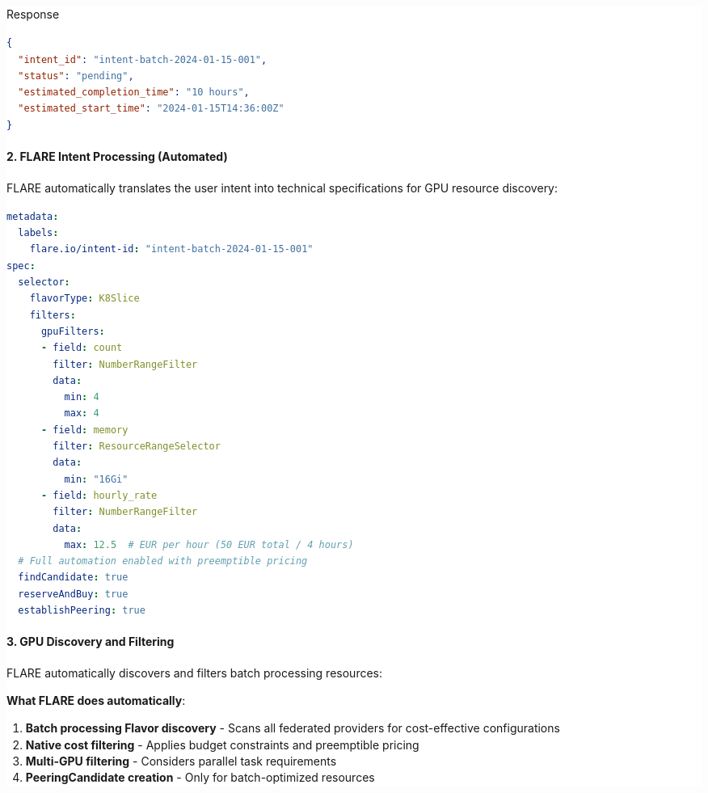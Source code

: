 Response

```json
{
  "intent_id": "intent-batch-2024-01-15-001",
  "status": "pending",
  "estimated_completion_time": "10 hours",
  "estimated_start_time": "2024-01-15T14:36:00Z"
}
```

#### 2. FLARE Intent Processing (Automated)

FLARE automatically translates the user intent into technical specifications for GPU resource discovery:

```yaml
metadata:
  labels:
    flare.io/intent-id: "intent-batch-2024-01-15-001"
spec:
  selector:
    flavorType: K8Slice
    filters:
      gpuFilters:
      - field: count
        filter: NumberRangeFilter
        data:
          min: 4
          max: 4
      - field: memory
        filter: ResourceRangeSelector
        data:
          min: "16Gi"
      - field: hourly_rate
        filter: NumberRangeFilter
        data:
          max: 12.5  # EUR per hour (50 EUR total / 4 hours)
  # Full automation enabled with preemptible pricing
  findCandidate: true
  reserveAndBuy: true
  establishPeering: true
```

#### 3. GPU Discovery and Filtering

FLARE automatically discovers and filters batch processing resources:

**What FLARE does automatically**:

1. **Batch processing Flavor discovery** - Scans all federated providers for cost-effective configurations
2. **Native cost filtering** - Applies budget constraints and preemptible pricing
3. **Multi-GPU filtering** - Considers parallel task requirements
4. **PeeringCandidate creation** - Only for batch-optimized resources
